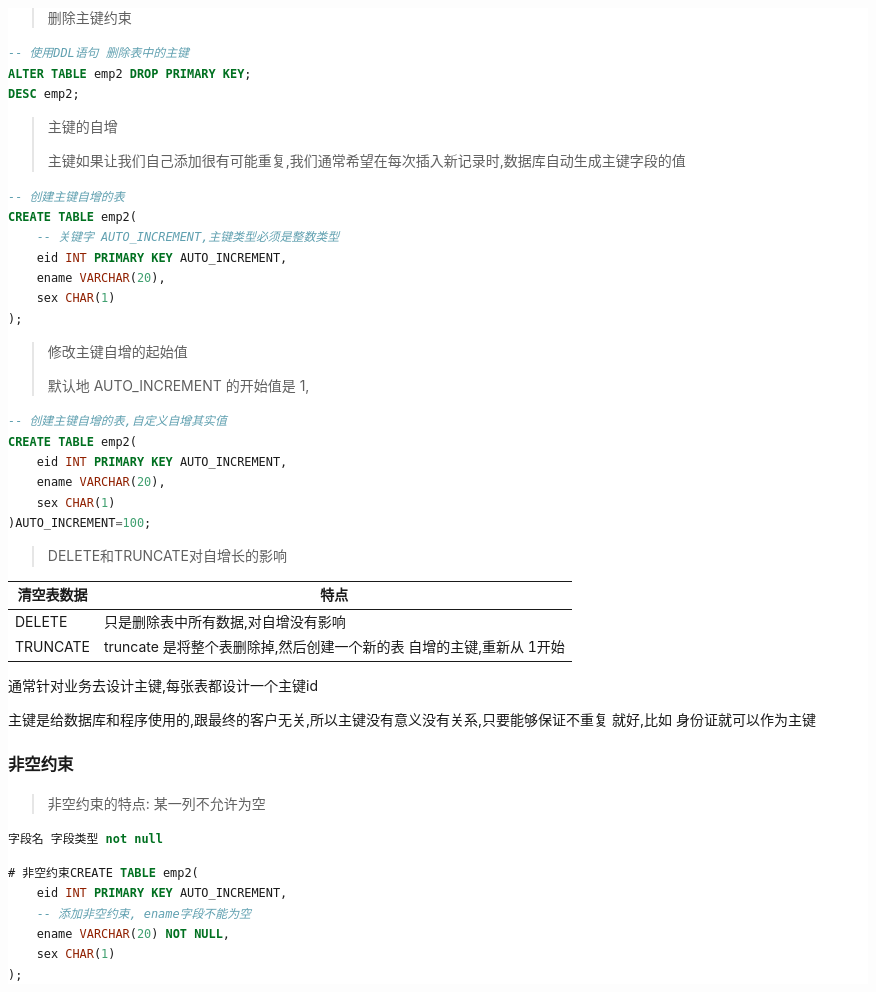 > 删除主键约束

```sql
-- 使用DDL语句 删除表中的主键
ALTER TABLE emp2 DROP PRIMARY KEY;
DESC emp2;
```

> 主键的自增
>
> 主键如果让我们自己添加很有可能重复,我们通常希望在每次插入新记录时,数据库自动生成主键字段的值

```sql
-- 创建主键自增的表
CREATE TABLE emp2(
    -- 关键字 AUTO_INCREMENT,主键类型必须是整数类型
    eid INT PRIMARY KEY AUTO_INCREMENT,
    ename VARCHAR(20),
    sex CHAR(1)
);
```

> 修改主键自增的起始值
>
> 默认地 AUTO_INCREMENT 的开始值是 1,

```sql
-- 创建主键自增的表,自定义自增其实值
CREATE TABLE emp2(
    eid INT PRIMARY KEY AUTO_INCREMENT,
    ename VARCHAR(20),
    sex CHAR(1)
)AUTO_INCREMENT=100;
```

> DELETE和TRUNCATE对自增长的影响

| 清空表数据 | 特点                                                         |
| ---------- | ------------------------------------------------------------ |
| DELETE     | 只是删除表中所有数据,对自增没有影响                          |
| TRUNCATE   | truncate 是将整个表删除掉,然后创建一个新的表 自增的主键,重新从 1开始 |

通常针对业务去设计主键,每张表都设计一个主键id

主键是给数据库和程序使用的,跟最终的客户无关,所以主键没有意义没有关系,只要能够保证不重复 就好,比如 身份证就可以作为主键

### 非空约束

> 非空约束的特点: 某一列不允许为空

```sql
字段名 字段类型 not null
```

```sql
# 非空约束CREATE TABLE emp2(
    eid INT PRIMARY KEY AUTO_INCREMENT,
    -- 添加非空约束, ename字段不能为空
    ename VARCHAR(20) NOT NULL,
    sex CHAR(1)
);
```

